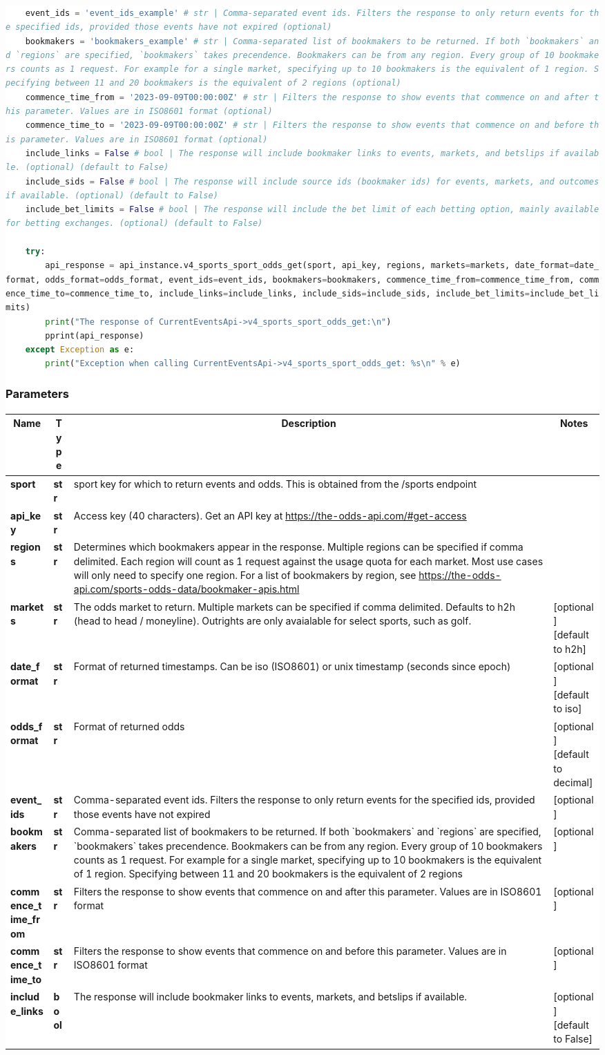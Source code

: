 ```python
    event_ids = 'event_ids_example' # str | Comma-separated event ids. Filters the response to only return events for the specified ids, provided those events have not expired (optional)
    bookmakers = 'bookmakers_example' # str | Comma-separated list of bookmakers to be returned. If both `bookmakers` and `regions` are specified, `bookmakers` takes precendence. Bookmakers can be from any region. Every group of 10 bookmakers counts as 1 request. For example for a single market, specifying up to 10 bookmakers is the equivalent of 1 region. Specifying between 11 and 20 bookmakers is the equivalent of 2 regions (optional)
    commence_time_from = '2023-09-09T00:00:00Z' # str | Filters the response to show events that commence on and after this parameter. Values are in ISO8601 format (optional)
    commence_time_to = '2023-09-09T00:00:00Z' # str | Filters the response to show events that commence on and before this parameter. Values are in ISO8601 format (optional)
    include_links = False # bool | The response will include bookmaker links to events, markets, and betslips if available. (optional) (default to False)
    include_sids = False # bool | The response will include source ids (bookmaker ids) for events, markets, and outcomes if available. (optional) (default to False)
    include_bet_limits = False # bool | The response will include the bet limit of each betting option, mainly available for betting exchanges. (optional) (default to False)

    try:
        api_response = api_instance.v4_sports_sport_odds_get(sport, api_key, regions, markets=markets, date_format=date_format, odds_format=odds_format, event_ids=event_ids, bookmakers=bookmakers, commence_time_from=commence_time_from, commence_time_to=commence_time_to, include_links=include_links, include_sids=include_sids, include_bet_limits=include_bet_limits)
        print("The response of CurrentEventsApi->v4_sports_sport_odds_get:\n")
        pprint(api_response)
    except Exception as e:
        print("Exception when calling CurrentEventsApi->v4_sports_sport_odds_get: %s\n" % e)
```



### Parameters


Name | Type | Description  | Notes
------------- | ------------- | ------------- | -------------
 **sport** | **str**| sport key for which to return events and odds. This is obtained from the /sports endpoint | 
 **api_key** | **str**| Access key (40 characters). Get an API key at https://the-odds-api.com/#get-access | 
 **regions** | **str**| Determines which bookmakers appear in the response. Multiple regions can be specified if comma delimited. Each region will count as 1 request against the usage quota for each market. Most use cases will only need to specify one region. For a list of bookmakers by region, see https://the-odds-api.com/sports-odds-data/bookmaker-apis.html | 
 **markets** | **str**| The odds market to return. Multiple markets can be specified if comma delimited. Defaults to h2h (head to head / moneyline). Outrights are only avaialable for select sports, such as golf. | [optional] [default to h2h]
 **date_format** | **str**| Format of returned timestamps. Can be iso (ISO8601) or unix timestamp (seconds since epoch) | [optional] [default to iso]
 **odds_format** | **str**| Format of returned odds | [optional] [default to decimal]
 **event_ids** | **str**| Comma-separated event ids. Filters the response to only return events for the specified ids, provided those events have not expired | [optional] 
 **bookmakers** | **str**| Comma-separated list of bookmakers to be returned. If both &#x60;bookmakers&#x60; and &#x60;regions&#x60; are specified, &#x60;bookmakers&#x60; takes precendence. Bookmakers can be from any region. Every group of 10 bookmakers counts as 1 request. For example for a single market, specifying up to 10 bookmakers is the equivalent of 1 region. Specifying between 11 and 20 bookmakers is the equivalent of 2 regions | [optional] 
 **commence_time_from** | **str**| Filters the response to show events that commence on and after this parameter. Values are in ISO8601 format | [optional] 
 **commence_time_to** | **str**| Filters the response to show events that commence on and before this parameter. Values are in ISO8601 format | [optional] 
 **include_links** | **bool**| The response will include bookmaker links to events, markets, and betslips if available. | [optional] [default to False]